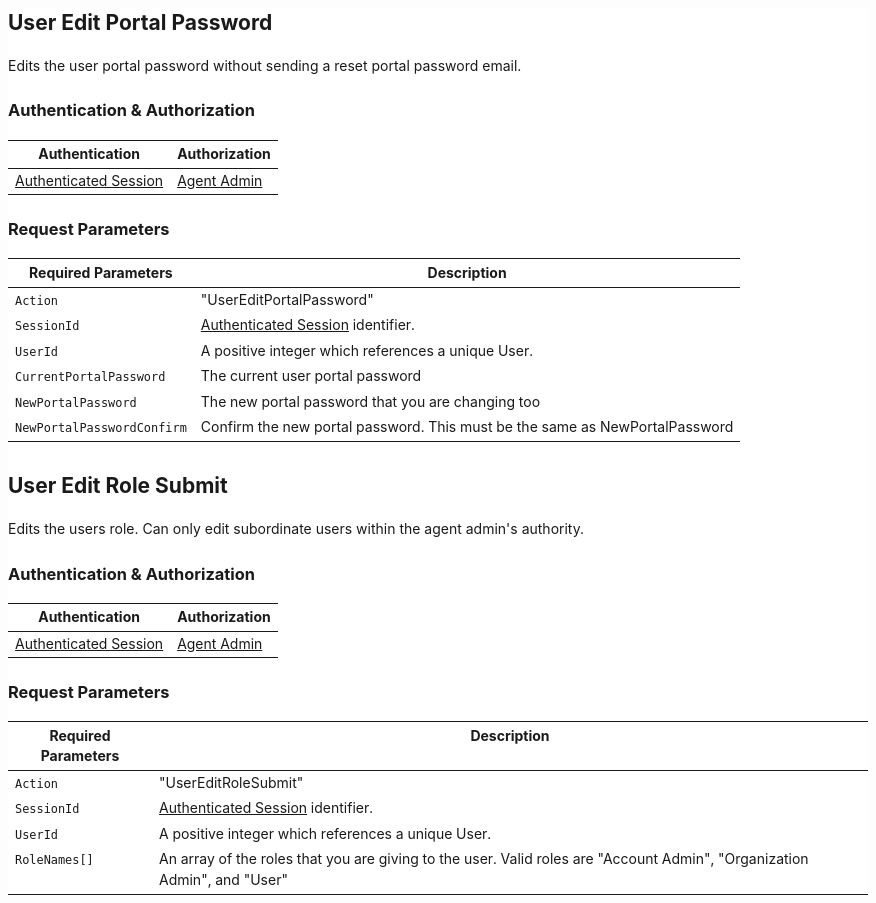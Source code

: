 ## User Edit Portal Password

Edits the user portal password without sending a reset portal password email.

### Authentication & Authorization

Authentication | Authorization
-|-
[Authenticated Session](../Authentication/#session-create) | [Agent Admin](../#roles)

### Request Parameters

Required Parameters | Description
-|-
`Action` | "UserEditPortalPassword"
`SessionId` | [Authenticated Session](../Authentication/#session-create) identifier.
`UserId` | A positive integer which references a unique User.
`CurrentPortalPassword` | The current user portal password
`NewPortalPassword` | The new portal password that you are changing too
`NewPortalPasswordConfirm` | Confirm the new portal password.  This must be the same as NewPortalPassword

## User Edit Role Submit

Edits the users role.  Can only edit subordinate users within the agent admin's authority.

### Authentication & Authorization

Authentication | Authorization
-|-
[Authenticated Session](../Authentication/#session-create) | [Agent Admin](../#roles)

### Request Parameters

Required Parameters | Description
-|-
`Action` | "UserEditRoleSubmit"
`SessionId` | [Authenticated Session](../Authentication/#session-create) identifier.
`UserId` | A positive integer which references a unique User.
`RoleNames[]` | An array of the roles that you are giving to the user.  Valid roles are "Account Admin", "Organization Admin", and "User"

